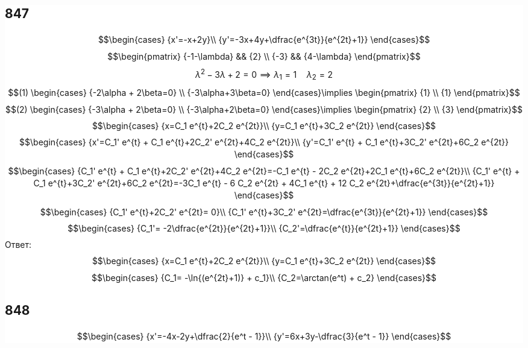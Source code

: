 ## 847
$$\begin{cases}
{x'=-x+2y}\\
{y'=-3x+4y+\dfrac{e^{3t}}{e^{2t}+1}}
\end{cases}$$
$$\begin{pmatrix}
{-1-\lambda} && {2} \\
{-3} && {4-\lambda}
\end{pmatrix}$$
$$\lambda^2-3\lambda+2=0\implies \lambda_1=1\quad\lambda_2=2$$
$$(1) \begin{cases}
{-2\alpha + 2\beta=0} \\
{-3\alpha+3\beta=0}
\end{cases}\implies
\begin{pmatrix}
{1} \\
{1}
\end{pmatrix}$$
$$(2) \begin{cases}
{-3\alpha + 2\beta=0} \\
{-3\alpha+2\beta=0}
\end{cases}\implies
\begin{pmatrix}
{2} \\
{3}
\end{pmatrix}$$
$$\begin{cases}
{x=C_1 e^{t}+2C_2 e^{2t}}\\
{y=C_1 e^{t}+3C_2 e^{2t}}
\end{cases}$$
$$\begin{cases}
{x'=C_1' e^{t} + C_1 e^{t}+2C_2' e^{2t}+4C_2 e^{2t}}\\
{y'=C_1' e^{t} + C_1 e^{t}+3C_2' e^{2t}+6C_2 e^{2t}}
\end{cases}$$
$$\begin{cases}
{C_1' e^{t} + C_1 e^{t}+2C_2' e^{2t}+4C_2 e^{2t}=-C_1 e^{t} - 2C_2 e^{2t}+2C_1 e^{t}+6C_2 e^{2t}}\\
{C_1' e^{t} + C_1 e^{t}+3C_2' e^{2t}+6C_2 e^{2t}=-3C_1 e^{t} - 6 C_2 e^{2t} + 4C_1 e^{t} + 12 C_2 e^{2t}+\dfrac{e^{3t}}{e^{2t}+1}}
\end{cases}$$
$$\begin{cases}
{C_1' e^{t}+2C_2' e^{2t}= 0}\\
{C_1' e^{t}+3C_2' e^{2t}=\dfrac{e^{3t}}{e^{2t}+1}}
\end{cases}$$
$$\begin{cases}
{C_1'= -2\dfrac{e^{2t}}{e^{2t}+1}}\\
{C_2'=\dfrac{e^{t}}{e^{2t}+1}}
\end{cases}$$
Ответ:
$$\begin{cases}
{x=C_1 e^{t}+2C_2 e^{2t}}\\
{y=C_1 e^{t}+3C_2 e^{2t}}
\end{cases}$$
$$\begin{cases}
{C_1= -\ln{(e^{2t}+1)} + c_1}\\
{C_2=\arctan(e^t) + c_2}
\end{cases}$$
## 848
$$\begin{cases}
{x'=-4x-2y+\dfrac{2}{e^t - 1}}\\
{y'=6x+3y-\dfrac{3}{e^t - 1}}
\end{cases}$$